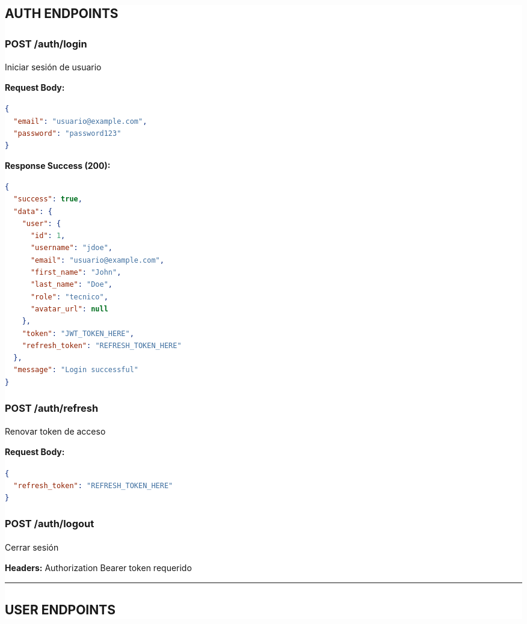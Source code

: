 
## **AUTH ENDPOINTS**

### **POST /auth/login**
Iniciar sesión de usuario

**Request Body:**
```json
{
  "email": "usuario@example.com",
  "password": "password123"
}
```

**Response Success (200):**
```json
{
  "success": true,
  "data": {
    "user": {
      "id": 1,
      "username": "jdoe",
      "email": "usuario@example.com",
      "first_name": "John",
      "last_name": "Doe",
      "role": "tecnico",
      "avatar_url": null
    },
    "token": "JWT_TOKEN_HERE",
    "refresh_token": "REFRESH_TOKEN_HERE"
  },
  "message": "Login successful"
}
```

### **POST /auth/refresh**
Renovar token de acceso

**Request Body:**
```json
{
  "refresh_token": "REFRESH_TOKEN_HERE"
}
```

### **POST /auth/logout**
Cerrar sesión

**Headers:** Authorization Bearer token requerido

---

## **USER ENDPOINTS**
